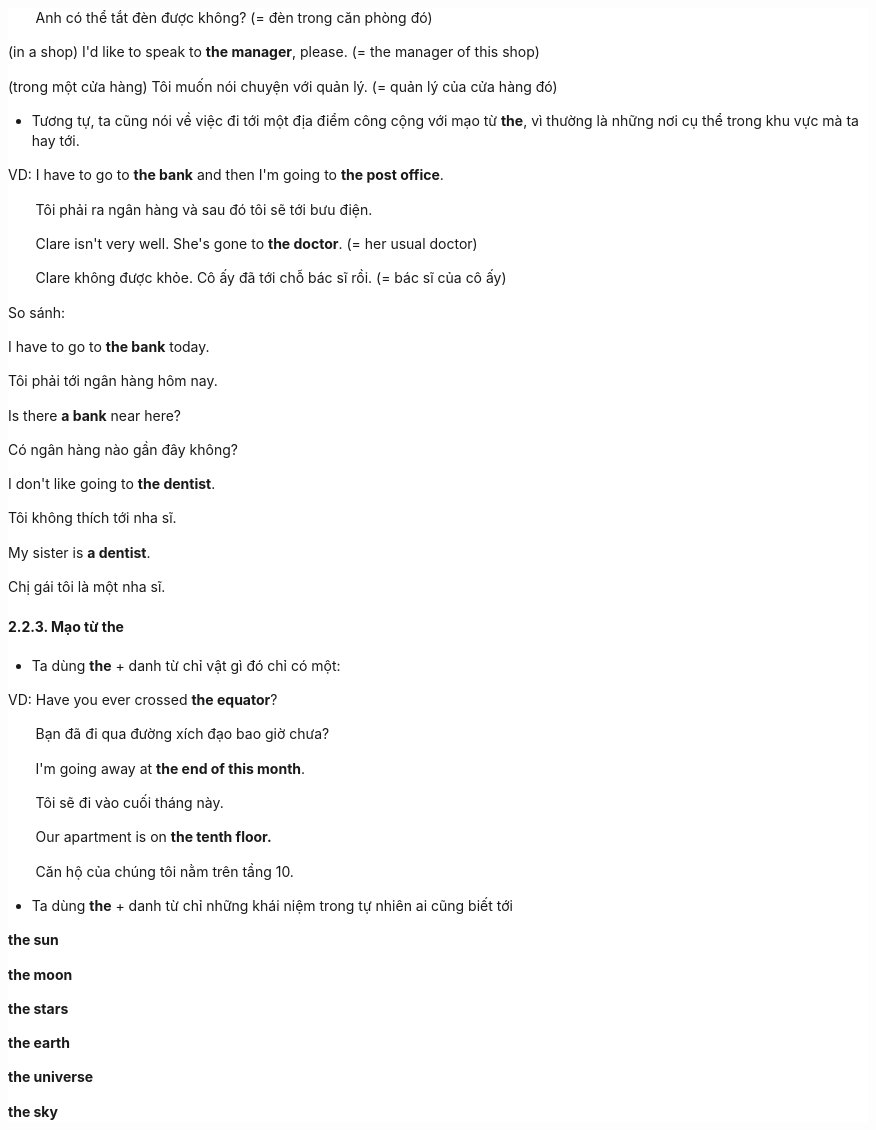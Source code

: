        Anh có thể tắt đèn được không? (= đèn trong căn phòng đó)

(in a shop) I'd like to speak to **the manager**, please. (= the manager of this shop) 

(trong một cửa hàng) Tôi muốn nói chuyện với quản lý. (= quản lý của cửa hàng đó)

*   Tương tự, ta cũng nói về việc đi tới một địa điểm công cộng với mạo từ **the**, vì thường là những nơi cụ thể trong khu vực mà ta hay tới.

VD: I have to go to **the bank** and then I'm going to **the post office**. 

       Tôi phải ra ngân hàng và sau đó tôi sẽ tới bưu điện. 

       Clare isn't very well. She's gone to **the doctor**. (= her usual doctor)

       Clare không được khỏe. Cô ấy đã tới chỗ bác sĩ rồi. (= bác sĩ của cô ấy)

So sánh: 

I have to go to **the bank** today.

Tôi phải tới ngân hàng hôm nay. 

Is there **a bank** near here? 

Có ngân hàng nào gần đây không?

I don't like going to **the dentist**. 

Tôi không thích tới nha sĩ. 

My sister is **a dentist**. 

Chị gái tôi là một nha sĩ. 

#### 2.2.3. Mạo từ the

*   Ta dùng **the** + danh từ chỉ vật gì đó chỉ có một: 

VD: Have you ever crossed **the equator**?

       Bạn đã đi qua đường xích đạo bao giờ chưa? 

       I'm going away at **the end of this month**.

       Tôi sẽ đi vào cuối tháng này.

       Our apartment is on **the tenth floor.** 

       Căn hộ của chúng tôi nằm trên tầng 10. 

*   Ta dùng **the** + danh từ chỉ những khái niệm trong tự nhiên ai cũng biết tới  

**the sun**

**the moon**

**the stars**

**the earth**

**the universe**

**the sky**
